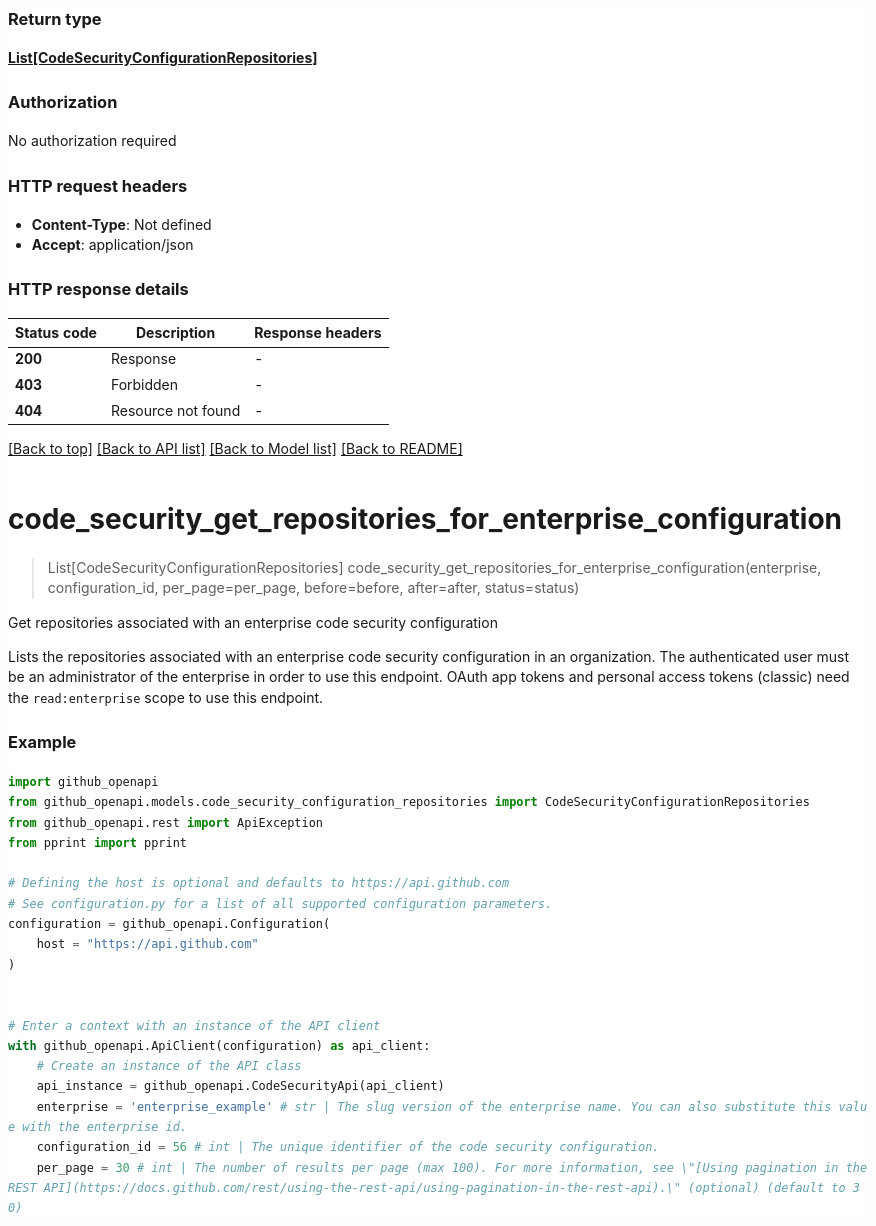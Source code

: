 ### Return type

[**List[CodeSecurityConfigurationRepositories]**](CodeSecurityConfigurationRepositories.md)

### Authorization

No authorization required

### HTTP request headers

 - **Content-Type**: Not defined
 - **Accept**: application/json

### HTTP response details

| Status code | Description | Response headers |
|-------------|-------------|------------------|
**200** | Response |  -  |
**403** | Forbidden |  -  |
**404** | Resource not found |  -  |

[[Back to top]](#) [[Back to API list]](../README.md#documentation-for-api-endpoints) [[Back to Model list]](../README.md#documentation-for-models) [[Back to README]](../README.md)

# **code_security_get_repositories_for_enterprise_configuration**
> List[CodeSecurityConfigurationRepositories] code_security_get_repositories_for_enterprise_configuration(enterprise, configuration_id, per_page=per_page, before=before, after=after, status=status)

Get repositories associated with an enterprise code security configuration

Lists the repositories associated with an enterprise code security configuration in an organization.  The authenticated user must be an administrator of the enterprise in order to use this endpoint.  OAuth app tokens and personal access tokens (classic) need the `read:enterprise` scope to use this endpoint.

### Example


```python
import github_openapi
from github_openapi.models.code_security_configuration_repositories import CodeSecurityConfigurationRepositories
from github_openapi.rest import ApiException
from pprint import pprint

# Defining the host is optional and defaults to https://api.github.com
# See configuration.py for a list of all supported configuration parameters.
configuration = github_openapi.Configuration(
    host = "https://api.github.com"
)


# Enter a context with an instance of the API client
with github_openapi.ApiClient(configuration) as api_client:
    # Create an instance of the API class
    api_instance = github_openapi.CodeSecurityApi(api_client)
    enterprise = 'enterprise_example' # str | The slug version of the enterprise name. You can also substitute this value with the enterprise id.
    configuration_id = 56 # int | The unique identifier of the code security configuration.
    per_page = 30 # int | The number of results per page (max 100). For more information, see \"[Using pagination in the REST API](https://docs.github.com/rest/using-the-rest-api/using-pagination-in-the-rest-api).\" (optional) (default to 30)
```